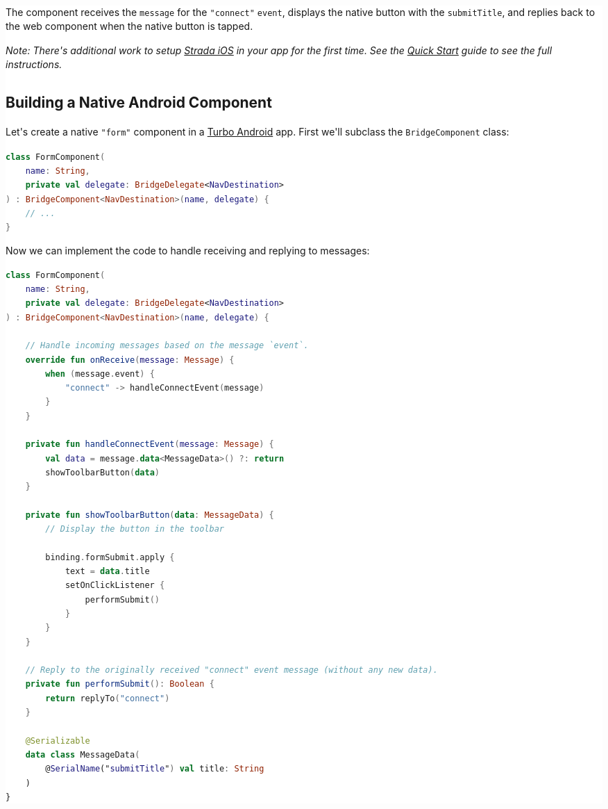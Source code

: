The component receives the `message` for the `"connect"` `event`, displays the native button with the `submitTitle`, and replies back to the web component when the native button is tapped.

_Note: There's additional work to setup [Strada iOS](https://github.com/hotwired/strada-ios) in your app for the first time. See the [Quick Start](https://github.com/hotwired/strada-ios/blob/main/docs/QUICK-START.md) guide to see the full instructions._

## Building a Native Android Component

Let's create a native `"form"` component in a [Turbo Android](https://github.com/hotwired/turbo-android) app. First we'll subclass the `BridgeComponent` class:

```kotlin
class FormComponent(
    name: String,
    private val delegate: BridgeDelegate<NavDestination>
) : BridgeComponent<NavDestination>(name, delegate) {
    // ...
}
```

Now we can implement the code to handle receiving and replying to messages:

```kotlin
class FormComponent(
    name: String,
    private val delegate: BridgeDelegate<NavDestination>
) : BridgeComponent<NavDestination>(name, delegate) {

    // Handle incoming messages based on the message `event`.
    override fun onReceive(message: Message) {
        when (message.event) {
            "connect" -> handleConnectEvent(message)
        }
    }

    private fun handleConnectEvent(message: Message) {
        val data = message.data<MessageData>() ?: return
        showToolbarButton(data)
    }

    private fun showToolbarButton(data: MessageData) {
        // Display the button in the toolbar

        binding.formSubmit.apply {
            text = data.title
            setOnClickListener {
                performSubmit()
            }
        }
    }

    // Reply to the originally received "connect" event message (without any new data).
    private fun performSubmit(): Boolean {
        return replyTo("connect")
    }

    @Serializable
    data class MessageData(
        @SerialName("submitTitle") val title: String
    )
}
```
